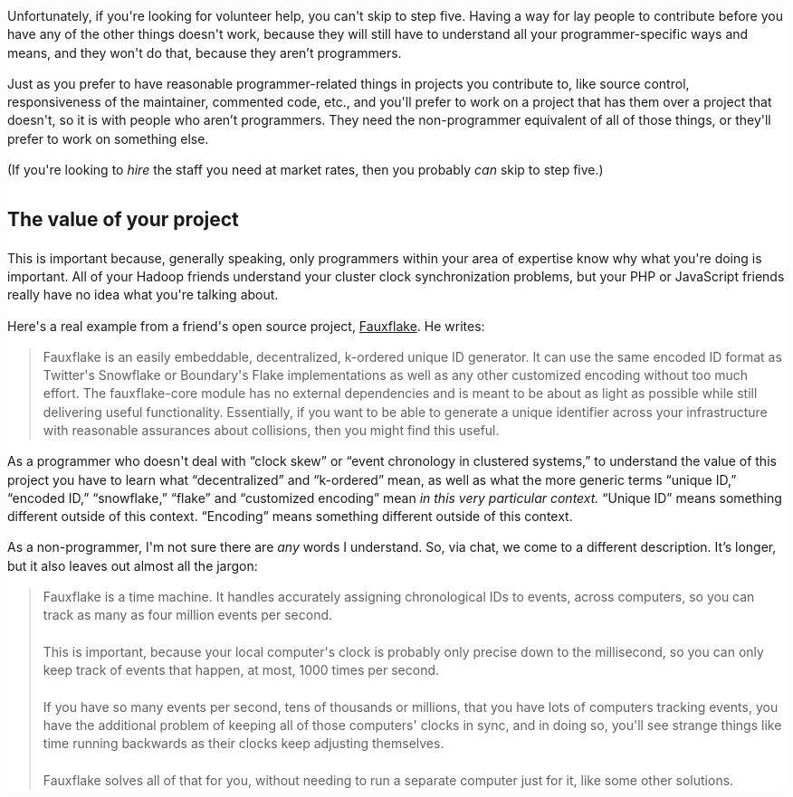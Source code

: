 Unfortunately, if you're looking for volunteer help, you can't skip to step five.  Having a way for lay people to contribute before you have any of the other things doesn't work, because they will still have to understand all your programmer-specific ways and means, and they won't do that, because they aren’t programmers.

Just as you prefer to have reasonable programmer-related things in projects you contribute to, like source control, responsiveness of the maintainer, commented code, etc., and you'll prefer to work on a project that has them over a project that doesn't, so it is with people who aren’t programmers.  They need the non-programmer equivalent of all of those things, or they'll prefer to work on something else.

(If you're looking to *hire* the staff you need at market rates, then you probably *can* skip to step five.)

## The value of your project

This is important because, generally speaking, only programmers within your area of expertise know why what you're doing is important.  All of your Hadoop friends understand your cluster clock synchronization problems, but your PHP or JavaScript friends really have no idea what you're talking about.

Here's a real example from a friend's open source project, [Fauxflake](http://rholder.github.io/fauxflake/).  He writes:

> Fauxflake is an easily embeddable, decentralized, k-ordered unique ID generator. It can use the same encoded ID format as Twitter's Snowflake or Boundary's Flake implementations as well as any other customized encoding without too much effort. The fauxflake-core module has no external dependencies and is meant to be about as light as possible while still delivering useful functionality. Essentially, if you want to be able to generate a unique identifier across your infrastructure with reasonable assurances about collisions, then you might find this useful.

As a programmer who doesn't deal with “clock skew” or “event chronology in clustered systems,” to understand the value of this project you have to learn what “decentralized” and “k-ordered” mean, as well as what the more generic terms “unique ID,” “encoded ID,” “snowflake,” “flake” and “customized encoding” mean *in this very particular context.*  “Unique ID” means something different outside of this context.  “Encoding” means something different outside of this context.

As a non-programmer, I'm not sure there are *any* words I understand.  So, via chat, we come to a different description.  It’s longer, but it also leaves out almost all the jargon:

> Fauxflake is a time machine.  It handles accurately assigning chronological IDs to events, across computers, so you can track as many as four million events per second.
> <br><br>
> This is important, because your local computer's clock is probably only precise down to the millisecond, so you can only keep track of events that happen, at most, 1000 times per second.
> <br><br>
> If you have so many events per second, tens of thousands or millions, that you have lots of computers tracking events, you have the additional problem of keeping all of those computers' clocks in sync, and in doing so, you'll see strange things like time running backwards as their clocks keep adjusting themselves.
> <br><br>
> Fauxflake solves all of that for you, without needing to run a separate computer just for it, like some other solutions.
